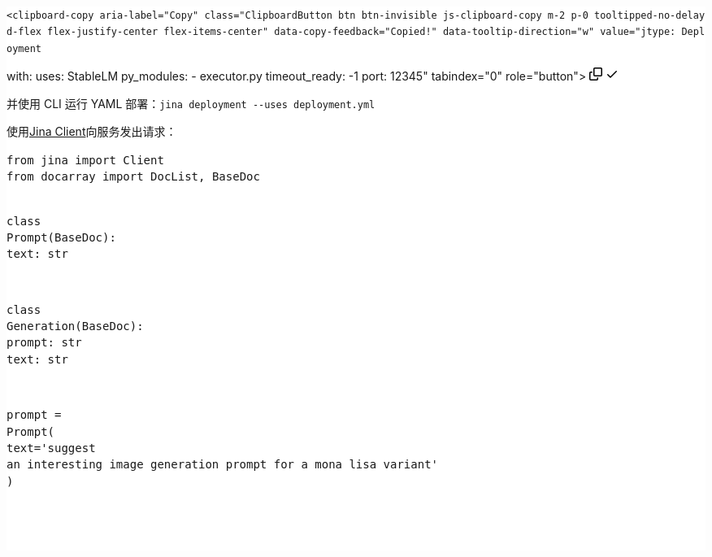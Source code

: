     <clipboard-copy aria-label="Copy" class="ClipboardButton btn btn-invisible js-clipboard-copy m-2 p-0 tooltipped-no-delay d-flex flex-justify-center flex-items-center" data-copy-feedback="Copied!" data-tooltip-direction="w" value="jtype: Deployment
with:
  uses: StableLM
  py_modules:
    - executor.py
  timeout_ready: -1
  port: 12345" tabindex="0" role="button">
      <svg aria-hidden="true" height="16" viewBox="0 0 16 16" version="1.1" width="16" data-view-component="true" class="octicon octicon-copy js-clipboard-copy-icon">
    <path d="M0 6.75C0 5.784.784 5 1.75 5h1.5a.75.75 0 0 1 0 1.5h-1.5a.25.25 0 0 0-.25.25v7.5c0 .138.112.25.25.25h7.5a.25.25 0 0 0 .25-.25v-1.5a.75.75 0 0 1 1.5 0v1.5A1.75 1.75 0 0 1 9.25 16h-7.5A1.75 1.75 0 0 1 0 14.25Z"></path><path d="M5 1.75C5 .784 5.784 0 6.75 0h7.5C15.216 0 16 .784 16 1.75v7.5A1.75 1.75 0 0 1 14.25 11h-7.5A1.75 1.75 0 0 1 5 9.25Zm1.75-.25a.25.25 0 0 0-.25.25v7.5c0 .138.112.25.25.25h7.5a.25.25 0 0 0 .25-.25v-7.5a.25.25 0 0 0-.25-.25Z"></path>
</svg>
      <svg aria-hidden="true" height="16" viewBox="0 0 16 16" version="1.1" width="16" data-view-component="true" class="octicon octicon-check js-clipboard-check-icon color-fg-success d-none">
    <path d="M13.78 4.22a.75.75 0 0 1 0 1.06l-7.25 7.25a.75.75 0 0 1-1.06 0L2.22 9.28a.751.751 0 0 1 .018-1.042.751.751 0 0 1 1.042-.018L6 10.94l6.72-6.72a.75.75 0 0 1 1.06 0Z"></path>
</svg>
    </clipboard-copy>
  </div></div>
<p dir="auto"><font style="vertical-align: inherit;"><font style="vertical-align: inherit;">并使用 CLI 运行 YAML 部署：</font></font><code>jina deployment --uses deployment.yml</code></p>
</td>
</tr>
</tbody></table>
</div>
<p dir="auto"><font style="vertical-align: inherit;"><font style="vertical-align: inherit;">使用</font></font><a href="https://docs.jina.ai/concepts/client/" rel="nofollow"><font style="vertical-align: inherit;"><font style="vertical-align: inherit;">Jina Client</font></font></a><font style="vertical-align: inherit;"><font style="vertical-align: inherit;">向服务发出请求：</font></font></p>
<div class="highlight highlight-source-python notranslate position-relative overflow-auto" dir="auto"><pre><span class="pl-k">from</span> <span class="pl-s1">jina</span> <span class="pl-k">import</span> <span class="pl-v">Client</span>
<span class="pl-k">from</span> <span class="pl-s1">docarray</span> <span class="pl-k">import</span> <span class="pl-v">DocList</span>, <span class="pl-v">BaseDoc</span>


<span class="pl-k">class</span> <span class="pl-v">Prompt</span>(<span class="pl-v">BaseDoc</span>):
    <span class="pl-s1">text</span>: <span class="pl-s1">str</span>


<span class="pl-k">class</span> <span class="pl-v">Generation</span>(<span class="pl-v">BaseDoc</span>):
    <span class="pl-s1">prompt</span>: <span class="pl-s1">str</span>
    <span class="pl-s1">text</span>: <span class="pl-s1">str</span>


<span class="pl-s1">prompt</span> <span class="pl-c1">=</span> <span class="pl-v">Prompt</span>(
    <span class="pl-s1">text</span><span class="pl-c1">=</span><span class="pl-s">'suggest an interesting image generation prompt for a mona lisa variant'</span>
)
